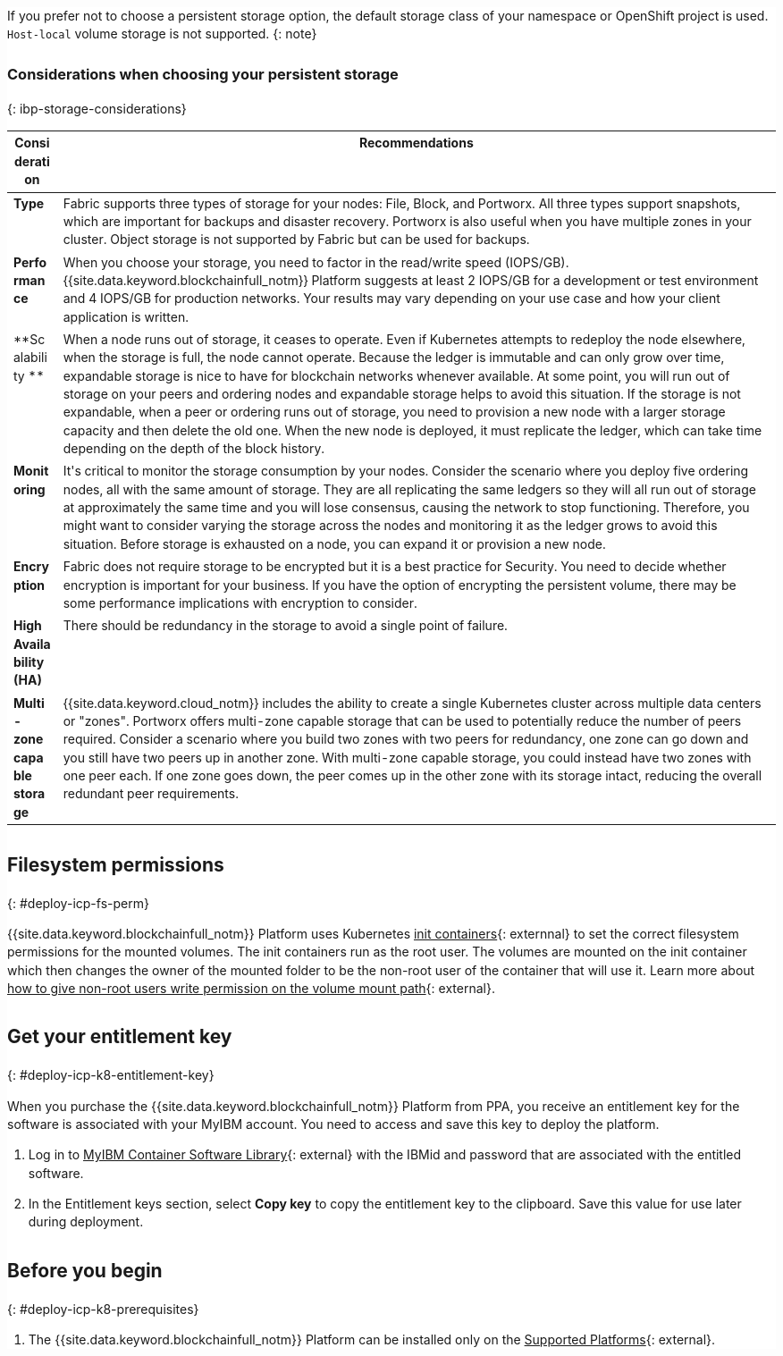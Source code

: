 If you prefer not to choose a persistent storage option, the default storage class of your namespace or OpenShift project is used. `Host-local` volume storage is not supported.
{: note}

### Considerations when choosing your persistent storage
{: ibp-storage-considerations}

| **Consideration** | **Recommendations** |
|---------------|------|
| **Type** | Fabric supports three types of storage for your nodes: File, Block, and Portworx.  All three types support snapshots, which are important for backups and disaster recovery. Portworx is also useful when you have multiple zones in your cluster. Object storage is not supported by Fabric but can be used for backups. |
| **Performance**| When you choose your storage, you need to factor in the read/write speed (IOPS/GB). {{site.data.keyword.blockchainfull_notm}} Platform suggests at least 2 IOPS/GB for a development or test environment and 4 IOPS/GB for production networks. Your results may vary depending on your use case and how your client application is written. |
| **Scalability **| When a node runs out of storage, it ceases to operate. Even if Kubernetes attempts to redeploy the node elsewhere, when the storage is full, the node cannot operate. Because the ledger is immutable and can only grow over time, expandable storage is nice to have for blockchain networks whenever available. At some point, you will run out of storage on your peers and ordering nodes and expandable storage helps to avoid this situation. If the storage is not expandable, when a peer or ordering runs out of storage, you need to provision a new node with a larger storage capacity and then delete the old one. When the new node is deployed, it must replicate the ledger, which can take time depending on the depth of the block history. |
| **Monitoring** | It's critical to monitor the storage consumption by your nodes. Consider the scenario where you deploy five ordering nodes, all with the same amount of storage. They are all replicating the same ledgers so they will all run out of storage at approximately the same time and you will lose consensus, causing the network to stop functioning. Therefore, you might want to consider varying the storage across the nodes and monitoring it as the ledger grows to avoid this situation. Before storage is exhausted on a node, you can expand it or provision a new node. |
| **Encryption** | Fabric does not require storage to be encrypted but it is a best practice for Security. You need to decide whether encryption is important for your business. If you have the option of encrypting the persistent volume, there may be some performance implications with encryption to consider.  |
| **High Availability (HA)** | There should be redundancy in the storage to avoid a single point of failure. |
| **Multi-zone capable storage** | {{site.data.keyword.cloud_notm}} includes the ability to create a single Kubernetes cluster across multiple data centers or "zones". Portworx offers multi-zone capable storage that can be used to potentially reduce the number of peers required. Consider a scenario where you build two zones with two peers for redundancy, one zone can go down and you still have two peers up in another zone. With multi-zone capable storage, you could instead have two zones with one peer each. If one zone goes down, the peer comes up in the other zone with its storage intact, reducing the overall redundant peer requirements. |

## Filesystem permissions
{: #deploy-icp-fs-perm}

{{site.data.keyword.blockchainfull_notm}} Platform uses Kubernetes [init containers](https://kubernetes.io/docs/concepts/workloads/pods/init-containers/){: externnal} to set the correct filesystem permissions for the mounted volumes. The init containers run as the root user. The volumes are mounted on the init container which then changes the owner of the mounted folder to be the non-root user of the container that will use it. Learn  more about [how to give non-root users write permission on the volume mount path](/docs/containers?topic=containers-nonroot){: external}.

## Get your entitlement key
{: #deploy-icp-k8-entitlement-key}

When you purchase the {{site.data.keyword.blockchainfull_notm}} Platform from PPA, you receive an entitlement key for the software is associated with your MyIBM account. You need to access and save this key to deploy the platform.

1. Log in to [MyIBM Container Software Library](https://myibm.ibm.com/products-services/containerlibrary){: external} with the IBMid and password that are associated with the entitled software.

2. In the Entitlement keys section, select **Copy key** to copy the entitlement key to the clipboard. Save this value for use later during deployment.

## Before you begin
{: #deploy-icp-k8-prerequisites}

1. The {{site.data.keyword.blockchainfull_notm}} Platform can be installed only on the [Supported Platforms](/docs/blockchain-sw-252?topic=blockchain-sw-252-console-ocp-about#console-ocp-about-prerequisites){: external}.
